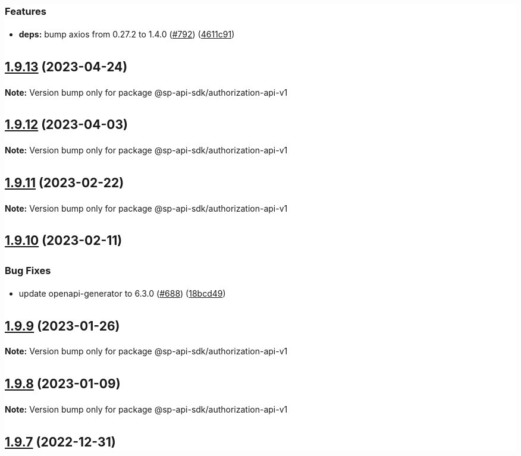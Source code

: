 ### Features

* **deps:** bump axios from 0.27.2 to 1.4.0 ([#792](https://github.com/bizon/selling-partner-api-sdk/issues/792)) ([4611c91](https://github.com/bizon/selling-partner-api-sdk/commit/4611c91bc0ad05f77bee17feeb99fa231c60e7ed))

## [1.9.13](https://github.com/bizon/selling-partner-api-sdk/compare/@sp-api-sdk/authorization-api-v1@1.9.12...@sp-api-sdk/authorization-api-v1@1.9.13) (2023-04-24)

**Note:** Version bump only for package @sp-api-sdk/authorization-api-v1

## [1.9.12](https://github.com/bizon/selling-partner-api-sdk/compare/@sp-api-sdk/authorization-api-v1@1.9.11...@sp-api-sdk/authorization-api-v1@1.9.12) (2023-04-03)

**Note:** Version bump only for package @sp-api-sdk/authorization-api-v1

## [1.9.11](https://github.com/bizon/selling-partner-api-sdk/compare/@sp-api-sdk/authorization-api-v1@1.9.10...@sp-api-sdk/authorization-api-v1@1.9.11) (2023-02-22)

**Note:** Version bump only for package @sp-api-sdk/authorization-api-v1

## [1.9.10](https://github.com/bizon/selling-partner-api-sdk/compare/@sp-api-sdk/authorization-api-v1@1.9.9...@sp-api-sdk/authorization-api-v1@1.9.10) (2023-02-11)

### Bug Fixes

* update openapi-generator to 6.3.0 ([#688](https://github.com/bizon/selling-partner-api-sdk/issues/688)) ([18bcd49](https://github.com/bizon/selling-partner-api-sdk/commit/18bcd493bd977b8b6b7e98358420f08574fef0ac))

## [1.9.9](https://github.com/bizon/selling-partner-api-sdk/compare/@sp-api-sdk/authorization-api-v1@1.9.8...@sp-api-sdk/authorization-api-v1@1.9.9) (2023-01-26)

**Note:** Version bump only for package @sp-api-sdk/authorization-api-v1

## [1.9.8](https://github.com/bizon/selling-partner-api-sdk/compare/@sp-api-sdk/authorization-api-v1@1.9.7...@sp-api-sdk/authorization-api-v1@1.9.8) (2023-01-09)

**Note:** Version bump only for package @sp-api-sdk/authorization-api-v1

## [1.9.7](https://github.com/bizon/selling-partner-api-sdk/compare/@sp-api-sdk/authorization-api-v1@1.9.6...@sp-api-sdk/authorization-api-v1@1.9.7) (2022-12-31)

